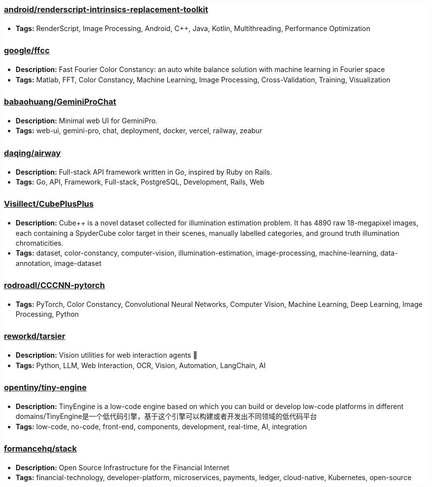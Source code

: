 ### [android/renderscript-intrinsics-replacement-toolkit](https://github.com/android/renderscript-intrinsics-replacement-toolkit)
- **Tags:** RenderScript, Image Processing, Android, C++, Java, Kotlin, Multithreading, Performance Optimization

### [google/ffcc](https://github.com/google/ffcc)
- **Description:** Fast Fourier Color Constancy: an auto white balance solution with machine learning in Fourier space
- **Tags:** Matlab, FFT, Color Constancy, Machine Learning, Image Processing, Cross-Validation, Training, Visualization

### [babaohuang/GeminiProChat](https://github.com/babaohuang/GeminiProChat)
- **Description:** Minimal web UI for GeminiPro.
- **Tags:** web-ui, gemini-pro, chat, deployment, docker, vercel, railway, zeabur

### [daqing/airway](https://github.com/daqing/airway)
- **Description:** Full-stack API framework written in Go, inspired by Ruby on Rails.
- **Tags:** Go, API, Framework, Full-stack, PostgreSQL, Development, Rails, Web

### [Visillect/CubePlusPlus](https://github.com/Visillect/CubePlusPlus)
- **Description:** Cube++ is a novel dataset collected for illumination estimation problem. It has 4890 raw 18-megapixel images, each containing a SpyderCube color target in their scenes, manually labelled categories, and ground truth illumination chromaticities.
- **Tags:** dataset, color-constancy, computer-vision, illumination-estimation, image-processing, machine-learning, data-annotation, image-dataset

### [rodroadl/CCCNN-pytorch](https://github.com/rodroadl/CCCNN-pytorch)
- **Tags:** PyTorch, Color Constancy, Convolutional Neural Networks, Computer Vision, Machine Learning, Deep Learning, Image Processing, Python

### [reworkd/tarsier](https://github.com/reworkd/tarsier)
- **Description:** Vision utilities for web interaction agents 👀
- **Tags:** Python, LLM, Web Interaction, OCR, Vision, Automation, LangChain, AI

### [opentiny/tiny-engine](https://github.com/opentiny/tiny-engine)
- **Description:** TinyEngine is a low-code engine based on which you can build or develop low-code platforms in different domains/TinyEngine是一个低代码引擎，基于这个引擎可以构建或者开发出不同领域的低代码平台
- **Tags:** low-code, no-code, front-end, components, development, real-time, AI, integration

### [formancehq/stack](https://github.com/formancehq/stack)
- **Description:** Open Source Infrastructure for the Financial Internet
- **Tags:** financial-technology, developer-platform, microservices, payments, ledger, cloud-native, Kubernetes, open-source

